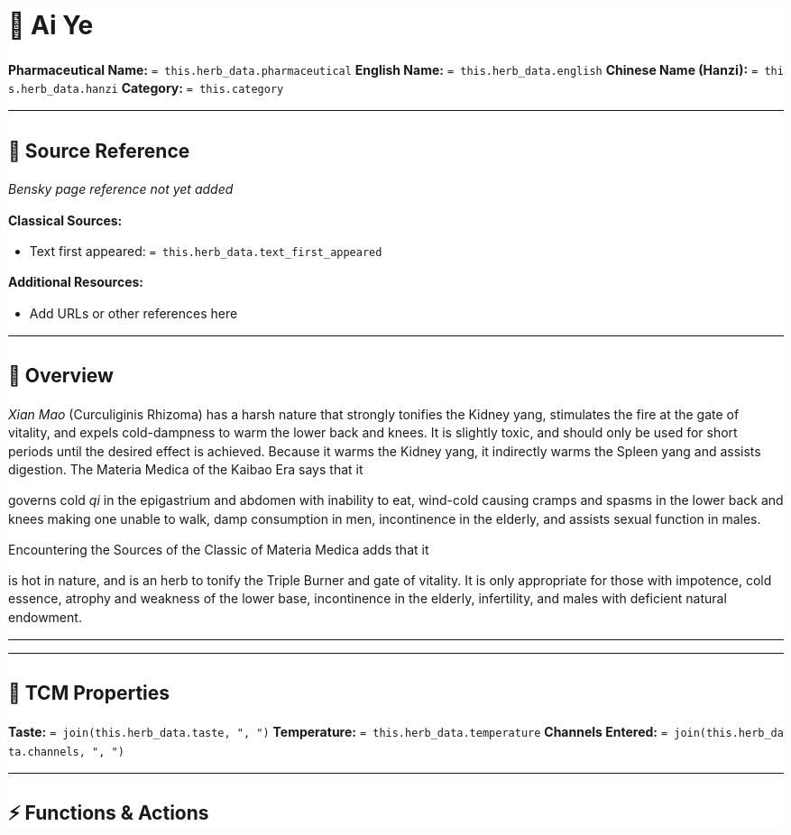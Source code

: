 
# 🌿 Ai Ye

**Pharmaceutical Name:** `= this.herb_data.pharmaceutical`
**English Name:** `= this.herb_data.english`
**Chinese Name (Hanzi):** `= this.herb_data.hanzi`
**Category:** `= this.category`

---

## 📖 Source Reference

*Bensky page reference not yet added*

**Classical Sources:**
- Text first appeared: `= this.herb_data.text_first_appeared`

**Additional Resources:**
- Add URLs or other references here

---

## 📖 Overview

*Xian Mao* (Curculiginis Rhizoma) has a harsh nature that strongly tonifies the Kidney yang, stimulates the fire at the gate of vitality, and expels cold-dampness to warm the lower back and knees. It is slightly toxic, and should only be used for short periods until the desired effect is achieved. Because it warms the Kidney yang, it indirectly warms the Spleen yang and assists digestion. The Materia Medica of the Kaibao Era says that it

governs cold *qi* in the epigastrium and abdomen with inability to eat, wind-cold causing cramps and spasms in the lower back and knees making one unable to walk, damp consumption in men, incontinence in the elderly, and assists sexual function in males.

Encountering the Sources of the Classic of Materia Medica adds that it

is hot in nature, and is an herb to tonify the Triple Burner and gate of vitality. It is only appropriate for those with impotence, cold essence, atrophy and weakness of the lower base, incontinence in the elderly, infertility, and males with deficient natural endowment.

---
---

## 🔑 TCM Properties

**Taste:** `= join(this.herb_data.taste, ", ")`
**Temperature:** `= this.herb_data.temperature`
**Channels Entered:** `= join(this.herb_data.channels, ", ")`

---

## ⚡ Functions & Actions
